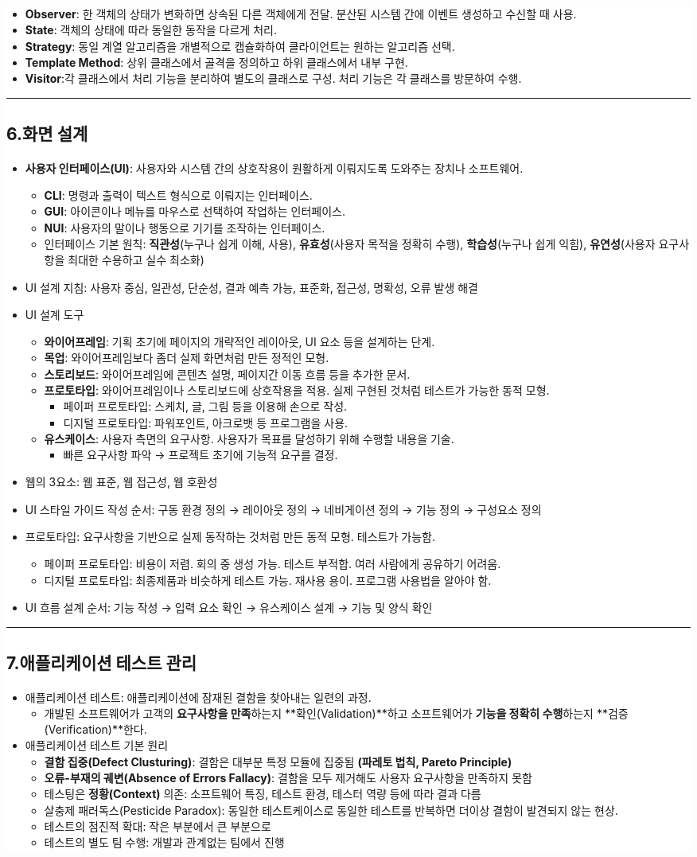   * **Observer**: 한 객체의 상태가 변화하면 상속된 다른 객체에게 전달. 분산된 시스템 간에 이벤트 생성하고 수신할 때 사용.
  * **State**: 객체의 상태에 따라 동일한 동작을 다르게 처리.
  * **Strategy**: 동일 계열 알고리즘을 개별적으로 캡슐화하여 클라이언트는 원하는 알고리즘 선택.
  * **Template Method**: 상위 클래스에서 골격을 정의하고 하위 클래스에서 내부 구현.
  * **Visitor**:각 클래스에서 처리 기능을 분리하여 별도의 클래스로 구성. 처리 기능은 각 클래스를 방문하여 수행.



---

## 6.화면 설계

* **사용자 인터페이스(UI)**: 사용자와 시스템 간의 상호작용이 원활하게 이뤄지도록 도와주는 장치나 소프트웨어.
  * **CLI**: 명령과 출력이 텍스트 형식으로 이뤄지는 인터페이스.
  * **GUI**: 아이콘이나 메뉴를 마우스로 선택하여 작업하는 인터페이스.
  * **NUI**: 사용자의 말이나 행동으로 기기를 조작하는 인터페이스.
  * 인터페이스 기본 원칙: **직관성**(누구나 쉽게 이해, 사용), **유효성**(사용자 목적을 정확히 수행), **학습성**(누구나 쉽게 익힘), **유연성**(사용자 요구사항을 최대한 수용하고 실수 최소화)
* UI 설계 지침: 사용자 중심, 일관성, 단순성, 결과 예측 가능, 표준화, 접근성, 명확성, 오류 발생 해결
* UI 설계 도구
  * **와이어프레임**: 기획 초기에 페이지의 개략적인 레이아웃, UI 요소 등을 설계하는 단계.
  * **목업**: 와이어프레임보다 좀더 실제 화면처럼 만든 정적인 모형.
  * **스토리보드**: 와이어프레임에 콘텐츠 설명, 페이지간 이동 흐름 등을 추가한 문서.
  * **프로토타입**: 와이어프레임이나 스토리보드에 상호작용을 적용. 실제 구현된 것처럼 테스트가 가능한 동적 모형.
    * 페이퍼 프로토타입: 스케치, 글, 그림 등을 이용해 손으로 작성.
    * 디지털 프로토타입: 파워포인트, 아크로뱃 등 프로그램을 사용.
  * **유스케이스**: 사용자 측면의 요구사항. 사용자가 목표를 달성하기 위해 수행할 내용을 기술.
    * 빠른 요구사항 파악 → 프로젝트 초기에 기능적 요구를 결정.



* 웹의 3요소: 웹 표준, 웹 접근성, 웹 호환성

* UI 스타일 가이드 작성 순서: 구동 환경 정의 → 레이아웃 정의 → 네비게이션 정의 → 기능 정의 → 구성요소 정의



* 프로토타입: 요구사항을 기반으로 실제 동작하는 것처럼 만든 동적 모형. 테스트가 가능함.
  * 페이퍼 프로토타입: 비용이 저렴. 회의 중 생성 가능. 테스트 부적합. 여러 사람에게 공유하기 어려움.
  * 디지털 프로토타입: 최종제품과 비슷하게 테스트 가능. 재사용 용이. 프로그램 사용법을 알아야 함.



* UI 흐름 설계 순서: 기능 작성 → 입력 요소 확인 → 유스케이스 설계 → 기능 및 양식 확인



---

## 7.애플리케이션 테스트 관리

* 애플리케이션 테스트: 애플리케이션에 잠재된 결함을 찾아내는 일련의 과정.
  * 개발된 소프트웨어가 고객의 **요구사항을 만족**하는지 **확인(Validation)**하고 소프트웨어가 **기능을 정확히 수행**하는지 **검증(Verification)**한다.
* 애플리케이션 테스트 기본 원리
  * **결함 집중(Defect Clusturing)**: 결함은 대부분 특정 모듈에 집중됨 **(파레토 법칙, Pareto Principle)**
  * **오류-부재의 궤변(Absence of Errors Fallacy)**: 결함을 모두 제거해도 사용자 요구사항을 만족하지 못함
  * 테스팅은 **정황(Context)** 의존: 소프트웨어 특징, 테스트 환경, 테스터 역량 등에 따라 결과 다름
  * 살충제 패러독스(Pesticide Paradox): 동일한 테스트케이스로 동일한 테스트를 반복하면 더이상 결함이 발견되지 않는 현상.
  * 테스트의 점진적 확대: 작은 부분에서 큰 부분으로
  * 테스트의 별도 팀 수행: 개발과 관계없는 팀에서 진행
